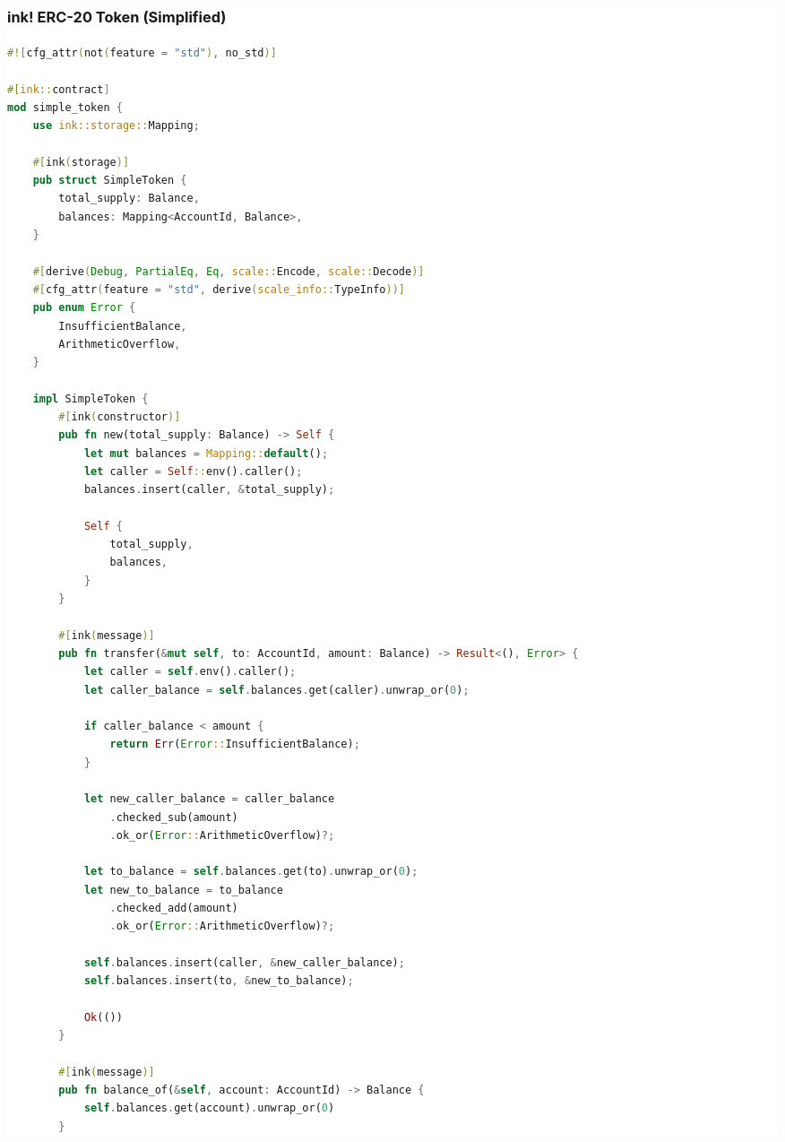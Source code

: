 ### ink! ERC-20 Token (Simplified)

```rust
#![cfg_attr(not(feature = "std"), no_std)]

#[ink::contract]
mod simple_token {
    use ink::storage::Mapping;

    #[ink(storage)]
    pub struct SimpleToken {
        total_supply: Balance,
        balances: Mapping<AccountId, Balance>,
    }

    #[derive(Debug, PartialEq, Eq, scale::Encode, scale::Decode)]
    #[cfg_attr(feature = "std", derive(scale_info::TypeInfo))]
    pub enum Error {
        InsufficientBalance,
        ArithmeticOverflow,
    }

    impl SimpleToken {
        #[ink(constructor)]
        pub fn new(total_supply: Balance) -> Self {
            let mut balances = Mapping::default();
            let caller = Self::env().caller();
            balances.insert(caller, &total_supply);
            
            Self {
                total_supply,
                balances,
            }
        }

        #[ink(message)]
        pub fn transfer(&mut self, to: AccountId, amount: Balance) -> Result<(), Error> {
            let caller = self.env().caller();
            let caller_balance = self.balances.get(caller).unwrap_or(0);
            
            if caller_balance < amount {
                return Err(Error::InsufficientBalance);
            }
            
            let new_caller_balance = caller_balance
                .checked_sub(amount)
                .ok_or(Error::ArithmeticOverflow)?;
            
            let to_balance = self.balances.get(to).unwrap_or(0);
            let new_to_balance = to_balance
                .checked_add(amount)
                .ok_or(Error::ArithmeticOverflow)?;
            
            self.balances.insert(caller, &new_caller_balance);
            self.balances.insert(to, &new_to_balance);
            
            Ok(())
        }

        #[ink(message)]
        pub fn balance_of(&self, account: AccountId) -> Balance {
            self.balances.get(account).unwrap_or(0)
        }
```
